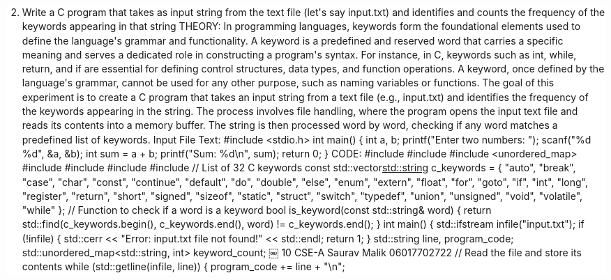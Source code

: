 
2. Write a C program that takes as input string from the text file (let's say input.txt) and identifies and counts the frequency of the keywords appearing in that string
THEORY:
In programming languages, keywords form the foundational elements used to
define the language's grammar and functionality. A keyword is a predefined and
reserved word that carries a specific meaning and serves a dedicated role in
constructing a program's syntax. For instance, in C, keywords such as int, while,
return, and if are essential for defining control structures, data types, and
function operations. A keyword, once defined by the language's grammar,
cannot be used for any other purpose, such as naming variables or functions.
The goal of this experiment is to create a C program that takes an input string
from a text file (e.g., input.txt) and identifies the frequency of the keywords
appearing in the string. The process involves file handling, where the program
opens the input text file and reads its contents into a memory buffer. The string
is then processed word by word, checking if any word matches a predefined list
of keywords.
Input File Text:
#include <stdio.h>
int main() {
int a, b;
printf("Enter two numbers: ");
scanf("%d %d", &a, &b);
int sum = a + b;
printf("Sum: %d\n", sum);
return 0;
}
CODE:
#include <iostream>
#include <fstream>
#include <unordered_map>
#include <string>
#include <sstream>
#include <vector>
#include <algorithm>
// List of 32 C keywords
const std::vector<std::string> c_keywords = {
"auto", "break", "case", "char", "const", "continue", "default",
"do", "double",
"else", "enum", "extern", "float", "for", "goto", "if", "int",
"long", "register",
"return", "short", "signed", "sizeof", "static", "struct",
"switch", "typedef",
"union", "unsigned", "void", "volatile", "while"
};
// Function to check if a word is a keyword
bool is_keyword(const std::string& word) {
return std::find(c_keywords.begin(), c_keywords.end(), word) !=
c_keywords.end();
}
int main() {
std::ifstream infile("input.txt");
if (!infile) {
std::cerr << "Error: input.txt file not found!" <<
std::endl;
return 1;
}
std::string line, program_code;
std::unordered_map<std::string, int> keyword_count;
￼ 10
CSE-A Saurav Malik 06017702722
// Read the file and store its contents
while (std::getline(infile, line)) {
program_code += line + "\n";